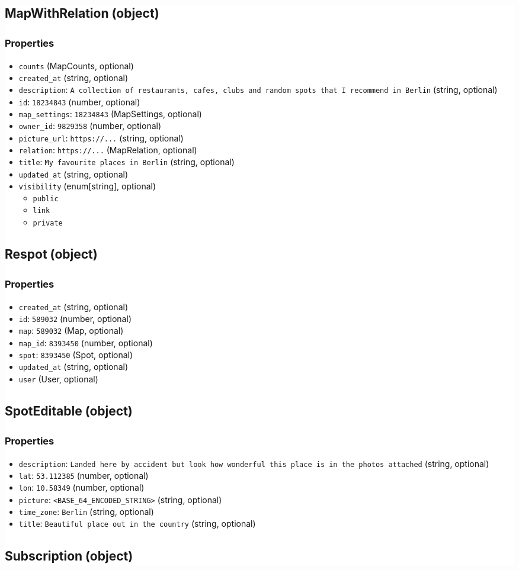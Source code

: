 
## MapWithRelation (object)


### Properties
+ `counts` (MapCounts, optional) 
+ `created_at` (string, optional) 
+ `description`: `A collection of restaurants, cafes, clubs and random spots that I recommend in Berlin` (string, optional) 
+ `id`: `18234843` (number, optional) 
+ `map_settings`: `18234843` (MapSettings, optional) 
+ `owner_id`: `9829358` (number, optional) 
+ `picture_url`: `https://...` (string, optional) 
+ `relation`: `https://...` (MapRelation, optional) 
+ `title`: `My favourite places in Berlin` (string, optional) 
+ `updated_at` (string, optional) 
+ `visibility` (enum[string], optional) 
    + `public`
    + `link`
    + `private`


## Respot (object)


### Properties
+ `created_at` (string, optional) 
+ `id`: `589032` (number, optional) 
+ `map`: `589032` (Map, optional) 
+ `map_id`: `8393450` (number, optional) 
+ `spot`: `8393450` (Spot, optional) 
+ `updated_at` (string, optional) 
+ `user` (User, optional) 


## SpotEditable (object)


### Properties
+ `description`: `Landed here by accident but look how wonderful this place is in the photos attached` (string, optional) 
+ `lat`: `53.112385` (number, optional) 
+ `lon`: `10.58349` (number, optional) 
+ `picture`: `<BASE_64_ENCODED_STRING>` (string, optional) 
+ `time_zone`: `Berlin` (string, optional) 
+ `title`: `Beautiful place out in the country` (string, optional) 


## Subscription (object)

